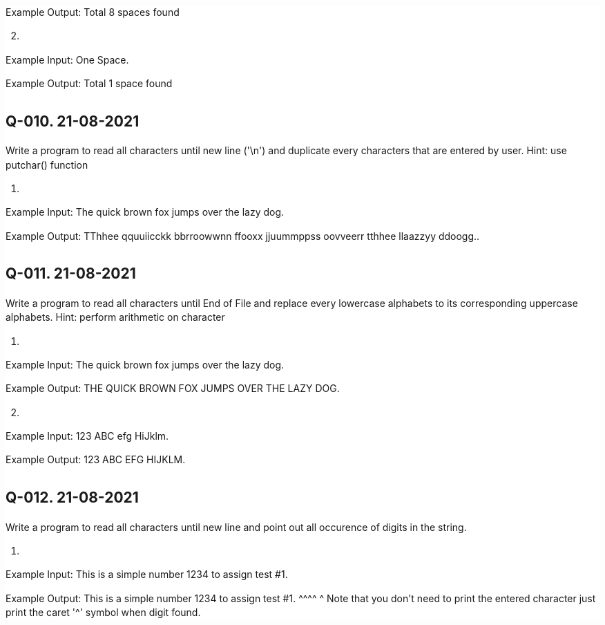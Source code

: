 Example Output:
Total 8 spaces found

2.
Example Input:
One Space.

Example Output:
Total 1 space found 


## Q-010. 21-08-2021
Write a program to read all characters until new line ('\n') and duplicate every characters that are entered by user.
Hint: use putchar() function

1.
Example Input:
The quick brown fox jumps over the lazy dog.

Example Output:
TThhee  qquuiicckk  bbrroowwnn  ffooxx  jjuummppss  oovveerr  tthhee  llaazzyy  ddoogg..


## Q-011. 21-08-2021
Write a program to read all characters until End of File  and replace every lowercase alphabets to its corresponding uppercase alphabets.
Hint: perform arithmetic on character

1.
Example Input:
The quick brown fox jumps over the lazy dog.

Example Output:
THE QUICK BROWN FOX JUMPS OVER THE LAZY DOG.

2.
Example Input:
123 ABC efg HiJklm.

Example Output:
123 ABC EFG HIJKLM.


## Q-012. 21-08-2021
Write a program to read all characters until new line and point out all occurence of digits in the string.

1.
Example Input:
This is a simple number 1234 to assign test #1.

Example Output:
This is a simple number 1234 to assign test #1.
                        ^^^^                 ^
Note that you don't need to print the entered character just print the caret '^' symbol when digit found.
